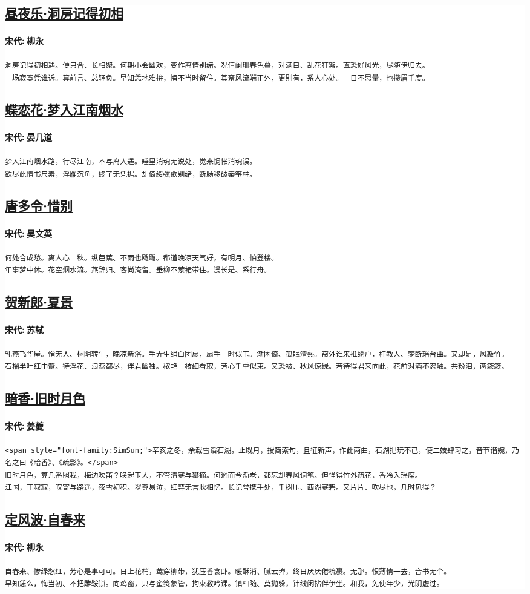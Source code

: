 ## [昼夜乐·洞房记得初相](https://so.gushiwen.org/shiwenv_45d3dd6bec0a.aspx)
#### 宋代: 柳永
```
洞房记得初相遇。便只合、长相聚。何期小会幽欢，变作离情别绪。况值阑珊春色暮，对满目、乱花狂絮。直恐好风光，尽随伊归去。 
一场寂寞凭谁诉。算前言、总轻负。早知恁地难拚，悔不当时留住。其奈风流端正外，更别有，系人心处。一日不思量，也攒眉千度。
```

## [蝶恋花·梦入江南烟水](https://so.gushiwen.org/shiwenv_76204c44352b.aspx)
#### 宋代: 晏几道
```
梦入江南烟水路，行尽江南，不与离人遇。睡里消魂无说处，觉来惆怅消魂误。
欲尽此情书尺素，浮雁沉鱼，终了无凭据。却倚缓弦歌别绪，断肠移破秦筝柱。
```

## [唐多令·惜别](https://so.gushiwen.org/shiwenv_d06ebeb22bd3.aspx)
#### 宋代: 吴文英
```
何处合成愁。离人心上秋。纵芭蕉、不雨也飕飕。都道晚凉天气好，有明月、怕登楼。 
年事梦中休。花空烟水流。燕辞归、客尚淹留。垂柳不萦裙带住。漫长是、系行舟。
```

## [贺新郎·夏景](https://so.gushiwen.org/shiwenv_30ee75b124cc.aspx)
#### 宋代: 苏轼
```
乳燕飞华屋。悄无人、桐阴转午，晚凉新浴。手弄生绡白团扇，扇手一时似玉。渐困倚、孤眠清熟。帘外谁来推绣户，枉教人、梦断瑶台曲。又却是，风敲竹。 
石榴半吐红巾蹙。待浮花、浪蕊都尽，伴君幽独。秾艳一枝细看取，芳心千重似束。又恐被、秋风惊绿。若待得君来向此，花前对酒不忍触。共粉泪，两簌簌。
```

## [暗香·旧时月色](https://so.gushiwen.org/shiwenv_167bcafbfe95.aspx)
#### 宋代: 姜夔
```
<span style="font-family:SimSun;">辛亥之冬，余载雪诣石湖。止既月，授简索句，且征新声，作此两曲，石湖把玩不已，使二妓肆习之，音节谐婉，乃名之曰《暗香》、《疏影》。</span>
旧时月色，算几番照我，梅边吹笛？唤起玉人，不管清寒与攀摘。何逊而今渐老，都忘却春风词笔。但怪得竹外疏花，香冷入瑶席。
江国，正寂寂，叹寄与路遥，夜雪初积。翠尊易泣，红萼无言耿相忆。长记曾携手处，千树压、西湖寒碧。又片片、吹尽也，几时见得？
```

## [定风波·自春来](https://so.gushiwen.org/shiwenv_37afbc0eb0b6.aspx)
#### 宋代: 柳永
```
自春来、惨绿愁红，芳心是事可可。日上花梢，莺穿柳带，犹压香衾卧。暖酥消、腻云亸，终日厌厌倦梳裹。无那。恨薄情一去，音书无个。
早知恁么，悔当初、不把雕鞍锁。向鸡窗，只与蛮笺象管，拘束教吟课。镇相随、莫抛躲，针线闲拈伴伊坐。和我，免使年少，光阴虚过。
```
